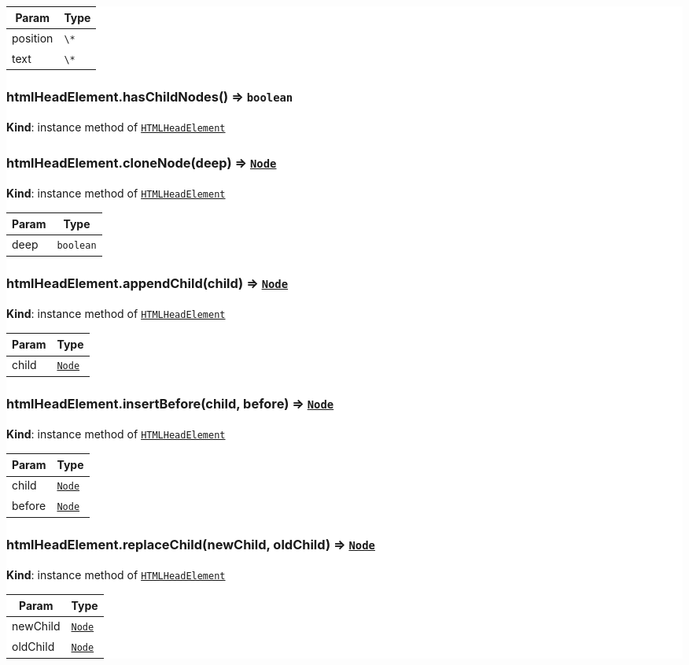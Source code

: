 | Param | Type |
| --- | --- |
| position | `\*` | 
| text | `\*` | 


<a name="node-haschildnodes" id="node-haschildnodes"></a>

### htmlHeadElement.hasChildNodes() ⇒ `boolean`
**Kind**: instance method of [`HTMLHeadElement`](#htmlheadelement)  

<a name="node-clonenode" id="node-clonenode"></a>

### htmlHeadElement.cloneNode(deep) ⇒ [`Node`](#node)
**Kind**: instance method of [`HTMLHeadElement`](#htmlheadelement)  

| Param | Type |
| --- | --- |
| deep | `boolean` | 


<a name="node-appendchild" id="node-appendchild"></a>

### htmlHeadElement.appendChild(child) ⇒ [`Node`](#node)
**Kind**: instance method of [`HTMLHeadElement`](#htmlheadelement)  

| Param | Type |
| --- | --- |
| child | [`Node`](#node) | 


<a name="node-insertbefore" id="node-insertbefore"></a>

### htmlHeadElement.insertBefore(child, before) ⇒ [`Node`](#node)
**Kind**: instance method of [`HTMLHeadElement`](#htmlheadelement)  

| Param | Type |
| --- | --- |
| child | [`Node`](#node) | 
| before | [`Node`](#node) | 


<a name="node-replacechild" id="node-replacechild"></a>

### htmlHeadElement.replaceChild(newChild, oldChild) ⇒ [`Node`](#node)
**Kind**: instance method of [`HTMLHeadElement`](#htmlheadelement)  

| Param | Type |
| --- | --- |
| newChild | [`Node`](#node) | 
| oldChild | [`Node`](#node) | 
